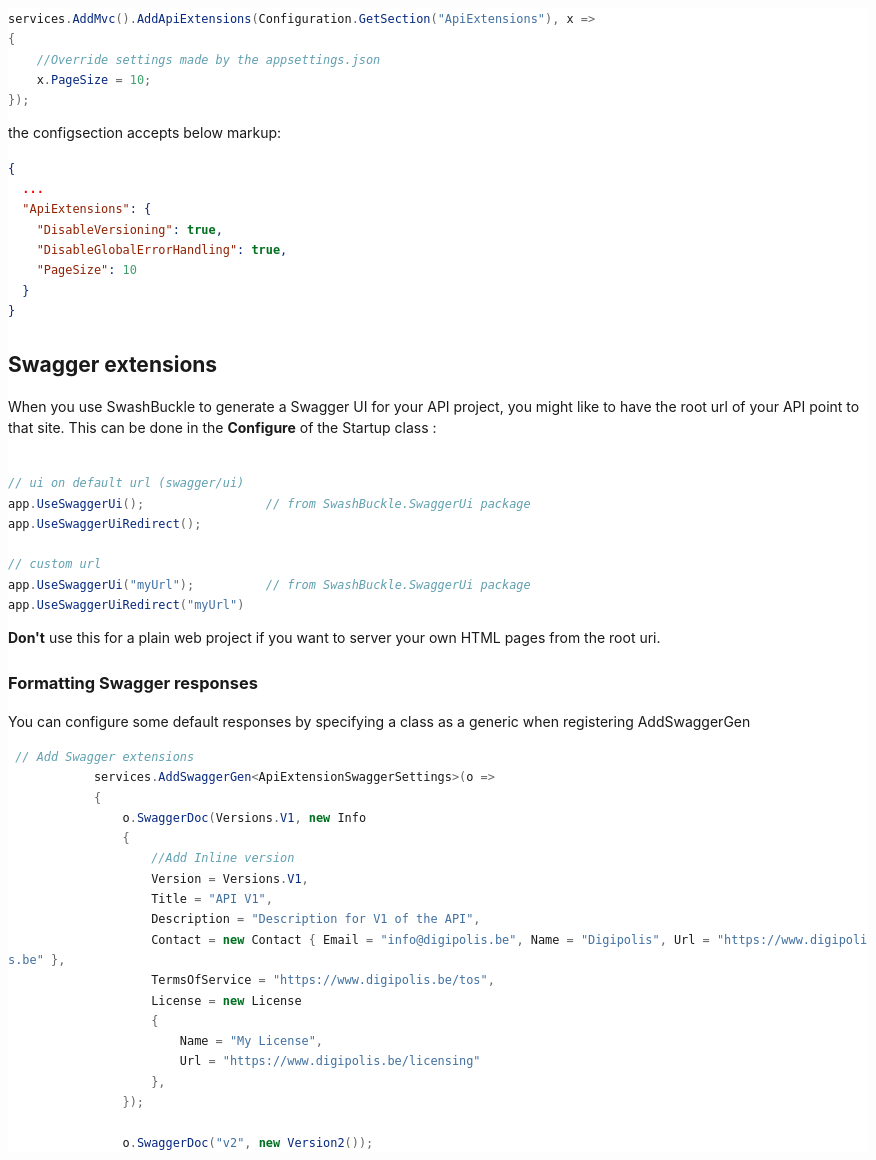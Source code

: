 ``` csharp
services.AddMvc().AddApiExtensions(Configuration.GetSection("ApiExtensions"), x =>
{
    //Override settings made by the appsettings.json
    x.PageSize = 10;
});
```

the configsection accepts below markup:
``` json
{
  ...
  "ApiExtensions": {
    "DisableVersioning": true,
    "DisableGlobalErrorHandling": true,
    "PageSize": 10
  }
}
``` 



## Swagger extensions

When you use SwashBuckle to generate a Swagger UI for your API project, you might like to have the root url of your API point to that site. This can be done in the **Configure** of the Startup class :  

``` csharp

// ui on default url (swagger/ui)
app.UseSwaggerUi();                 // from SwashBuckle.SwaggerUi package
app.UseSwaggerUiRedirect();         

// custom url
app.UseSwaggerUi("myUrl");          // from SwashBuckle.SwaggerUi package
app.UseSwaggerUiRedirect("myUrl") 
``` 

**Don't** use this for a plain web project if you want to server your own HTML pages from the root uri.

### Formatting Swagger responses
You can configure some default responses by specifying a class as a generic when registering AddSwaggerGen

``` csharp 
 // Add Swagger extensions
            services.AddSwaggerGen<ApiExtensionSwaggerSettings>(o =>
            {
                o.SwaggerDoc(Versions.V1, new Info
                {
                    //Add Inline version
                    Version = Versions.V1,
                    Title = "API V1",
                    Description = "Description for V1 of the API",
                    Contact = new Contact { Email = "info@digipolis.be", Name = "Digipolis", Url = "https://www.digipolis.be" },
                    TermsOfService = "https://www.digipolis.be/tos",
                    License = new License
                    {
                        Name = "My License",
                        Url = "https://www.digipolis.be/licensing"
                    },
                });

                o.SwaggerDoc("v2", new Version2());
```